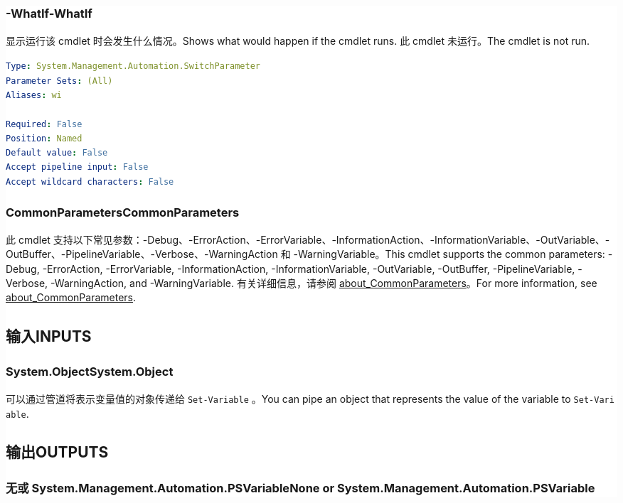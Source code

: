 ### <span data-ttu-id="6a3ab-183">-WhatIf</span><span class="sxs-lookup"><span data-stu-id="6a3ab-183">-WhatIf</span></span>

<span data-ttu-id="6a3ab-184">显示运行该 cmdlet 时会发生什么情况。</span><span class="sxs-lookup"><span data-stu-id="6a3ab-184">Shows what would happen if the cmdlet runs.</span></span> <span data-ttu-id="6a3ab-185">此 cmdlet 未运行。</span><span class="sxs-lookup"><span data-stu-id="6a3ab-185">The cmdlet is not run.</span></span>

```yaml
Type: System.Management.Automation.SwitchParameter
Parameter Sets: (All)
Aliases: wi

Required: False
Position: Named
Default value: False
Accept pipeline input: False
Accept wildcard characters: False
```

### <span data-ttu-id="6a3ab-186">CommonParameters</span><span class="sxs-lookup"><span data-stu-id="6a3ab-186">CommonParameters</span></span>

<span data-ttu-id="6a3ab-187">此 cmdlet 支持以下常见参数：-Debug、-ErrorAction、-ErrorVariable、-InformationAction、-InformationVariable、-OutVariable、-OutBuffer、-PipelineVariable、-Verbose、-WarningAction 和 -WarningVariable。</span><span class="sxs-lookup"><span data-stu-id="6a3ab-187">This cmdlet supports the common parameters: -Debug, -ErrorAction, -ErrorVariable, -InformationAction, -InformationVariable, -OutVariable, -OutBuffer, -PipelineVariable, -Verbose, -WarningAction, and -WarningVariable.</span></span> <span data-ttu-id="6a3ab-188">有关详细信息，请参阅 [about_CommonParameters](https://go.microsoft.com/fwlink/?LinkID=113216)。</span><span class="sxs-lookup"><span data-stu-id="6a3ab-188">For more information, see [about_CommonParameters](https://go.microsoft.com/fwlink/?LinkID=113216).</span></span>

## <span data-ttu-id="6a3ab-189">输入</span><span class="sxs-lookup"><span data-stu-id="6a3ab-189">INPUTS</span></span>

### <span data-ttu-id="6a3ab-190">System.Object</span><span class="sxs-lookup"><span data-stu-id="6a3ab-190">System.Object</span></span>

<span data-ttu-id="6a3ab-191">可以通过管道将表示变量值的对象传递给 `Set-Variable` 。</span><span class="sxs-lookup"><span data-stu-id="6a3ab-191">You can pipe an object that represents the value of the variable to `Set-Variable`.</span></span>

## <span data-ttu-id="6a3ab-192">输出</span><span class="sxs-lookup"><span data-stu-id="6a3ab-192">OUTPUTS</span></span>

### <span data-ttu-id="6a3ab-193">无或 System.Management.Automation.PSVariable</span><span class="sxs-lookup"><span data-stu-id="6a3ab-193">None or System.Management.Automation.PSVariable</span></span>
